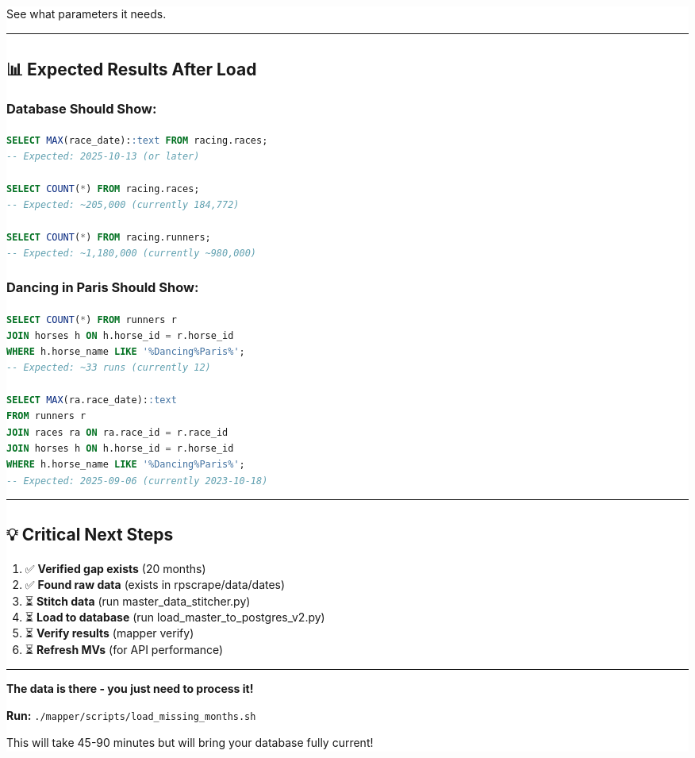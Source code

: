 See what parameters it needs.

---

## 📊 **Expected Results After Load**

### Database Should Show:
```sql
SELECT MAX(race_date)::text FROM racing.races;
-- Expected: 2025-10-13 (or later)

SELECT COUNT(*) FROM racing.races;
-- Expected: ~205,000 (currently 184,772)

SELECT COUNT(*) FROM racing.runners;
-- Expected: ~1,180,000 (currently ~980,000)
```

### Dancing in Paris Should Show:
```sql
SELECT COUNT(*) FROM runners r
JOIN horses h ON h.horse_id = r.horse_id
WHERE h.horse_name LIKE '%Dancing%Paris%';
-- Expected: ~33 runs (currently 12)

SELECT MAX(ra.race_date)::text
FROM runners r
JOIN races ra ON ra.race_id = r.race_id
JOIN horses h ON h.horse_id = r.horse_id
WHERE h.horse_name LIKE '%Dancing%Paris%';
-- Expected: 2025-09-06 (currently 2023-10-18)
```

---

## 💡 **Critical Next Steps**

1. ✅ **Verified gap exists** (20 months)
2. ✅ **Found raw data** (exists in rpscrape/data/dates)
3. ⏳ **Stitch data** (run master_data_stitcher.py)
4. ⏳ **Load to database** (run load_master_to_postgres_v2.py)
5. ⏳ **Verify results** (mapper verify)
6. ⏳ **Refresh MVs** (for API performance)

---

**The data is there - you just need to process it!**

**Run:** `./mapper/scripts/load_missing_months.sh`

This will take 45-90 minutes but will bring your database fully current!

